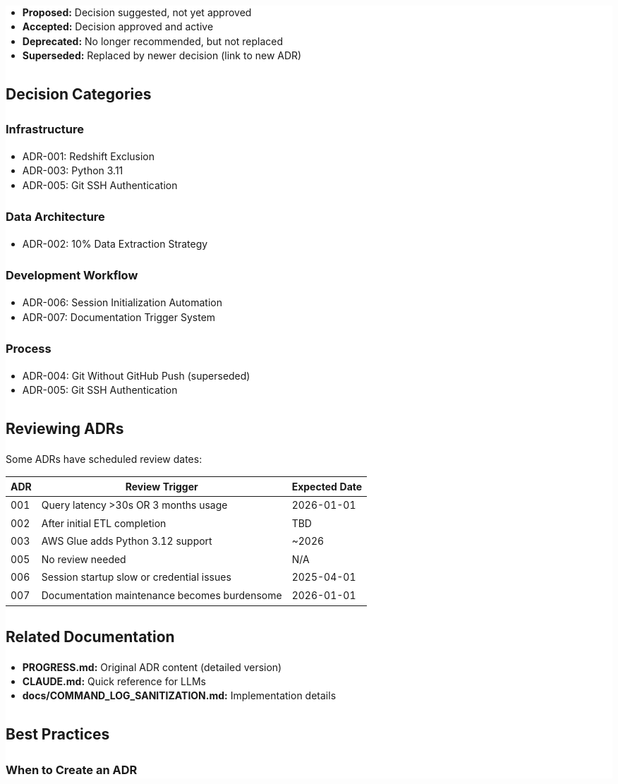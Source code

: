 - **Proposed:** Decision suggested, not yet approved
- **Accepted:** Decision approved and active
- **Deprecated:** No longer recommended, but not replaced
- **Superseded:** Replaced by newer decision (link to new ADR)

## Decision Categories

### Infrastructure
- ADR-001: Redshift Exclusion
- ADR-003: Python 3.11
- ADR-005: Git SSH Authentication

### Data Architecture
- ADR-002: 10% Data Extraction Strategy

### Development Workflow
- ADR-006: Session Initialization Automation
- ADR-007: Documentation Trigger System

### Process
- ADR-004: Git Without GitHub Push (superseded)
- ADR-005: Git SSH Authentication

## Reviewing ADRs

Some ADRs have scheduled review dates:

| ADR | Review Trigger | Expected Date |
|-----|---------------|---------------|
| 001 | Query latency >30s OR 3 months usage | 2026-01-01 |
| 002 | After initial ETL completion | TBD |
| 003 | AWS Glue adds Python 3.12 support | ~2026 |
| 005 | No review needed | N/A |
| 006 | Session startup slow or credential issues | 2025-04-01 |
| 007 | Documentation maintenance becomes burdensome | 2026-01-01 |

## Related Documentation

- **PROGRESS.md:** Original ADR content (detailed version)
- **CLAUDE.md:** Quick reference for LLMs
- **docs/COMMAND_LOG_SANITIZATION.md:** Implementation details

## Best Practices

### When to Create an ADR
